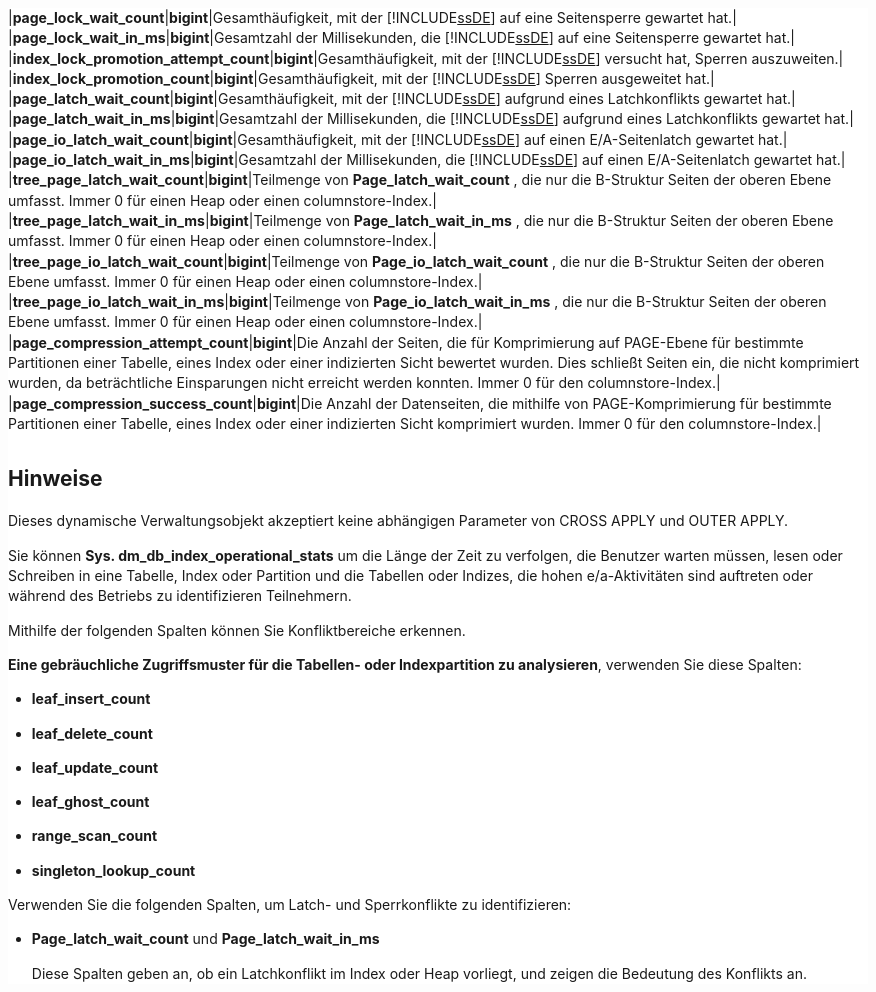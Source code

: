 |**page_lock_wait_count**|**bigint**|Gesamthäufigkeit, mit der [!INCLUDE[ssDE](../../includes/ssde-md.md)] auf eine Seitensperre gewartet hat.|    
|**page_lock_wait_in_ms**|**bigint**|Gesamtzahl der Millisekunden, die [!INCLUDE[ssDE](../../includes/ssde-md.md)] auf eine Seitensperre gewartet hat.|    
|**index_lock_promotion_attempt_count**|**bigint**|Gesamthäufigkeit, mit der [!INCLUDE[ssDE](../../includes/ssde-md.md)] versucht hat, Sperren auszuweiten.|    
|**index_lock_promotion_count**|**bigint**|Gesamthäufigkeit, mit der [!INCLUDE[ssDE](../../includes/ssde-md.md)] Sperren ausgeweitet hat.|    
|**page_latch_wait_count**|**bigint**|Gesamthäufigkeit, mit der [!INCLUDE[ssDE](../../includes/ssde-md.md)] aufgrund eines Latchkonflikts gewartet hat.|    
|**page_latch_wait_in_ms**|**bigint**|Gesamtzahl der Millisekunden, die [!INCLUDE[ssDE](../../includes/ssde-md.md)] aufgrund eines Latchkonflikts gewartet hat.|    
|**page_io_latch_wait_count**|**bigint**|Gesamthäufigkeit, mit der [!INCLUDE[ssDE](../../includes/ssde-md.md)] auf einen E/A-Seitenlatch gewartet hat.|    
|**page_io_latch_wait_in_ms**|**bigint**|Gesamtzahl der Millisekunden, die [!INCLUDE[ssDE](../../includes/ssde-md.md)] auf einen E/A-Seitenlatch gewartet hat.|    
|**tree_page_latch_wait_count**|**bigint**|Teilmenge von **Page_latch_wait_count** , die nur die B-Struktur Seiten der oberen Ebene umfasst. Immer 0 für einen Heap oder einen columnstore-Index.|    
|**tree_page_latch_wait_in_ms**|**bigint**|Teilmenge von **Page_latch_wait_in_ms** , die nur die B-Struktur Seiten der oberen Ebene umfasst. Immer 0 für einen Heap oder einen columnstore-Index.|    
|**tree_page_io_latch_wait_count**|**bigint**|Teilmenge von **Page_io_latch_wait_count** , die nur die B-Struktur Seiten der oberen Ebene umfasst. Immer 0 für einen Heap oder einen columnstore-Index.|    
|**tree_page_io_latch_wait_in_ms**|**bigint**|Teilmenge von **Page_io_latch_wait_in_ms** , die nur die B-Struktur Seiten der oberen Ebene umfasst. Immer 0 für einen Heap oder einen columnstore-Index.|    
|**page_compression_attempt_count**|**bigint**|Die Anzahl der Seiten, die für Komprimierung auf PAGE-Ebene für bestimmte Partitionen einer Tabelle, eines Index oder einer indizierten Sicht bewertet wurden. Dies schließt Seiten ein, die nicht komprimiert wurden, da beträchtliche Einsparungen nicht erreicht werden konnten. Immer 0 für den columnstore-Index.|    
|**page_compression_success_count**|**bigint**|Die Anzahl der Datenseiten, die mithilfe von PAGE-Komprimierung für bestimmte Partitionen einer Tabelle, eines Index oder einer indizierten Sicht komprimiert wurden. Immer 0 für den columnstore-Index.|    
    
## <a name="remarks"></a>Hinweise    
 Dieses dynamische Verwaltungsobjekt akzeptiert keine abhängigen Parameter von CROSS APPLY und OUTER APPLY.    
    
 Sie können **Sys. dm_db_index_operational_stats** um die Länge der Zeit zu verfolgen, die Benutzer warten müssen, lesen oder Schreiben in eine Tabelle, Index oder Partition und die Tabellen oder Indizes, die hohen e/a-Aktivitäten sind auftreten oder während des Betriebs zu identifizieren Teilnehmern.    
    
 Mithilfe der folgenden Spalten können Sie Konfliktbereiche erkennen.    
    
 **Eine gebräuchliche Zugriffsmuster für die Tabellen- oder Indexpartition zu analysieren**, verwenden Sie diese Spalten:    
    
-   **leaf_insert_count**    
    
-   **leaf_delete_count**    
    
-   **leaf_update_count**    
    
-   **leaf_ghost_count**    
    
-   **range_scan_count**    
    
-   **singleton_lookup_count**    
    
 Verwenden Sie die folgenden Spalten, um Latch- und Sperrkonflikte zu identifizieren:    
    
-   **Page_latch_wait_count** und **Page_latch_wait_in_ms**    
    
     Diese Spalten geben an, ob ein Latchkonflikt im Index oder Heap vorliegt, und zeigen die Bedeutung des Konflikts an.    
    